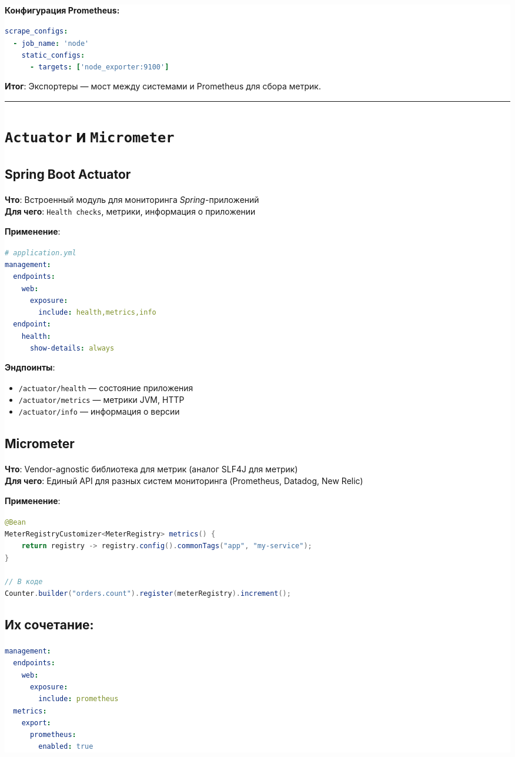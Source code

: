 **Конфигурация Prometheus:**
```yaml
scrape_configs:
  - job_name: 'node'
    static_configs:
      - targets: ['node_exporter:9100']
```

**Итог**: Экспортеры — мост между системами и Prometheus для сбора метрик.

---
# **`Actuator`** и **`Micrometer`**
## **Spring Boot Actuator**

**Что**: Встроенный модуль для мониторинга *Spring*-приложений  
**Для чего**: `Health checks`, метрики, информация о приложении

**Применение**:
```yaml
# application.yml
management:
  endpoints:
    web:
      exposure:
        include: health,metrics,info
  endpoint:
    health:
      show-details: always
```

**Эндпоинты**:
- `/actuator/health` — состояние приложения    
- `/actuator/metrics` — метрики JVM, HTTP    
- `/actuator/info` — информация о версии    

## **Micrometer**
**Что**: Vendor-agnostic библиотека для метрик (аналог SLF4J для метрик)  
**Для чего**: Единый API для разных систем мониторинга (Prometheus, Datadog, New Relic)

**Применение**:
```java
@Bean
MeterRegistryCustomizer<MeterRegistry> metrics() {
    return registry -> registry.config().commonTags("app", "my-service");
}

// В коде
Counter.builder("orders.count").register(meterRegistry).increment();
```

## **Их сочетание**:
```yaml
management:
  endpoints:
    web:
      exposure:
        include: prometheus
  metrics:
    export:
      prometheus:
        enabled: true
```
